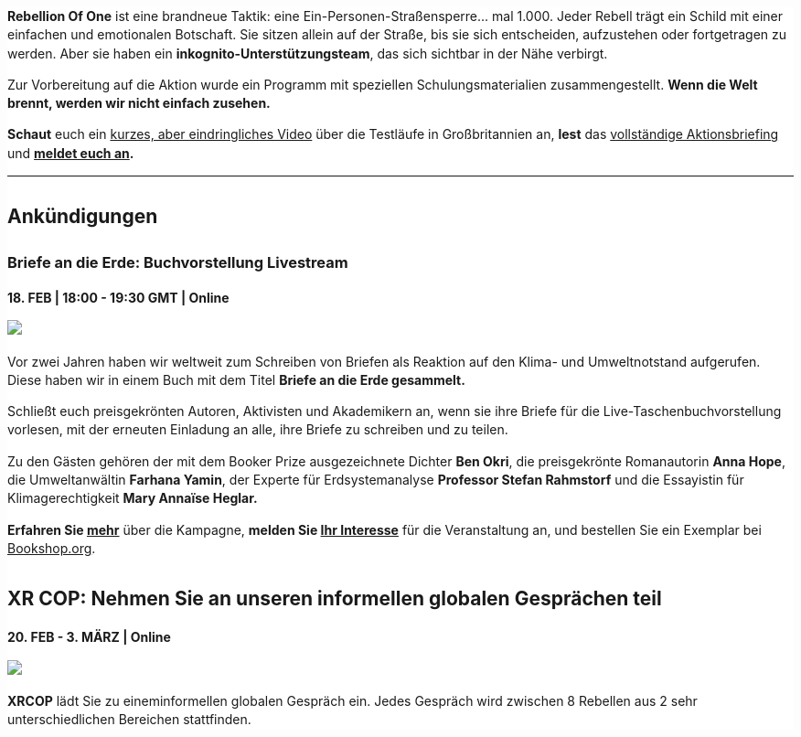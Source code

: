 **Rebellion Of One** ist eine brandneue Taktik: eine Ein-Personen-Straßensperre... mal 1.000. Jeder Rebell trägt ein Schild mit einer einfachen und emotionalen Botschaft. Sie sitzen allein auf der Straße, bis sie sich entscheiden, aufzustehen oder fortgetragen zu werden. Aber sie haben ein **inkognito-Unterstützungsteam**, das sich sichtbar in der Nähe verbirgt.

Zur Vorbereitung auf die Aktion wurde ein Programm mit speziellen
Schulungsmaterialien zusammengestellt. **Wenn die Welt brennt, werden wir
nicht einfach zusehen.**

**Schaut** euch ein [kurzes, aber eindringliches Video](https://youtu.be/w0wPjqifK6o) über die Testläufe in Großbritannien an, **lest** das [vollständige Aktionsbriefing](https://docs.google.com/document/d/1NXvi1UXNpbkFtFrd4o90NF7ngTLDVRLknUYjA-9h1YA/edit) und **[meldet euch an](https://actionnetwork.org/forms/ro1).**

- - -

## Ankündigungen

### Briefe an die Erde: Buchvorstellung Livestream

**18. FEB | 18:00 - 19:30 GMT | Online**

![](/assets/uploads/ad08fcf5-1505-455b-b0bf-413fb628744d.jpg)

Vor zwei Jahren haben wir weltweit zum Schreiben von Briefen als Reaktion
auf den Klima- und Umweltnotstand aufgerufen. Diese haben wir in einem Buch
mit dem Titel **Briefe an die Erde gesammelt.**

Schließt euch preisgekrönten Autoren, Aktivisten und Akademikern an, wenn
sie ihre Briefe für die Live-Taschenbuchvorstellung vorlesen, mit der
erneuten Einladung an alle, ihre Briefe zu schreiben und zu teilen.

Zu den Gästen gehören der mit dem Booker Prize ausgezeichnete Dichter **Ben
Okri**, die preisgekrönte Romanautorin **Anna Hope**, die Umweltanwältin
**Farhana Yamin**, der Experte für Erdsystemanalyse **Professor Stefan
Rahmstorf** und die Essayistin für Klimagerechtigkeit **Mary Annaïse
Heglar.**

**Erfahren Sie [mehr](https://www.letterstotheearth.com/post/letters-to-the-earth-live-18th-feb)** über die Kampagne, **melden Sie [Ihr Interesse](https://www.eventbrite.com/e/letters-to-the-earth-live-paperback-book-launch-tickets-140273404529)** für die Veranstaltung an, und bestellen Sie ein Exemplar bei [Bookshop.org](https://uk.bookshop.org/books/letters-to-the-earth-writing-to-a-planet-in-crisis/9780008374471).

## XR COP: Nehmen Sie an unseren informellen globalen Gesprächen teil

**20. FEB - 3. MÄRZ | Online**

![](/assets/uploads/2020-02-09-newsletter-48-image7.png)

**XRCOP** lädt Sie zu eineminformellen globalen Gespräch ein. Jedes Gespräch wird zwischen 8 Rebellen aus 2 sehr unterschiedlichen Bereichen stattfinden.  
